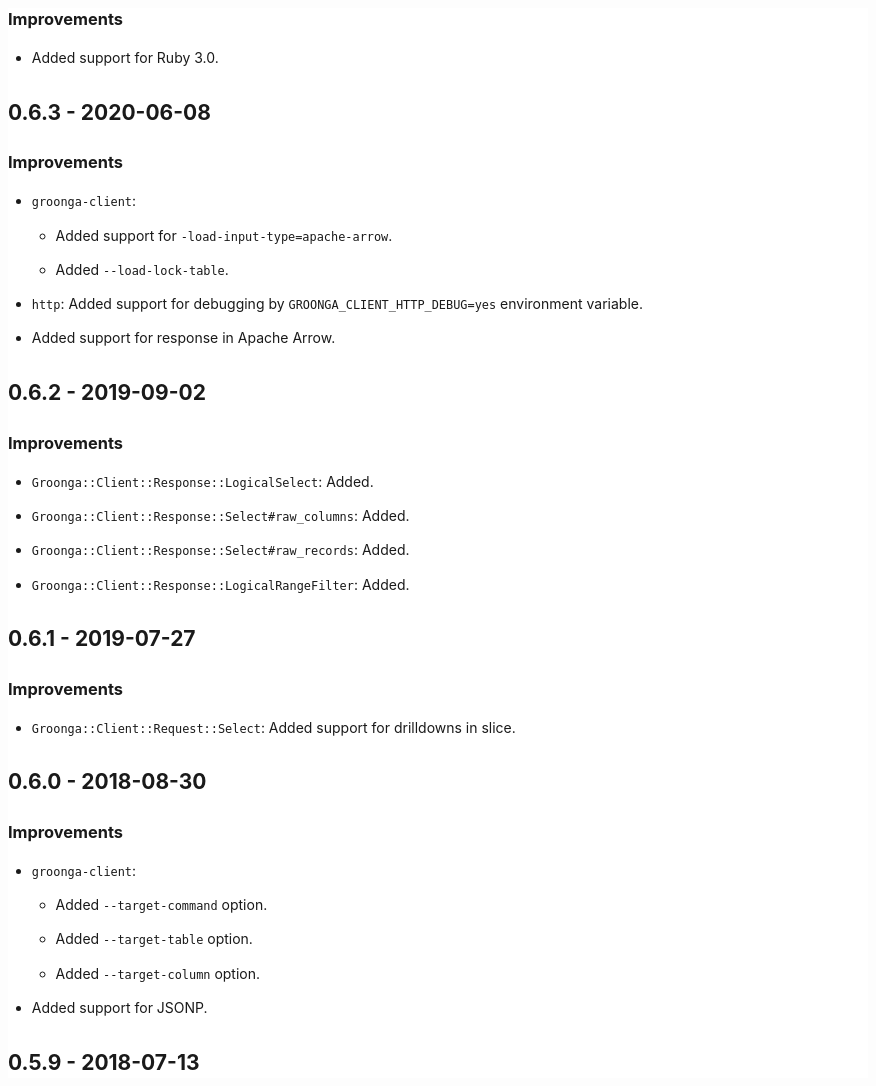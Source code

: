 ### Improvements

  * Added support for Ruby 3.0.

## 0.6.3 - 2020-06-08

### Improvements

  * `groonga-client`:

    * Added support for `-load-input-type=apache-arrow`.

    * Added `--load-lock-table`.

  * `http`: Added support for debugging by
    `GROONGA_CLIENT_HTTP_DEBUG=yes` environment variable.

  * Added support for response in Apache Arrow.

## 0.6.2 - 2019-09-02

### Improvements

  * `Groonga::Client::Response::LogicalSelect`: Added.

  * `Groonga::Client::Response::Select#raw_columns`: Added.

  * `Groonga::Client::Response::Select#raw_records`: Added.

  * `Groonga::Client::Response::LogicalRangeFilter`: Added.

## 0.6.1 - 2019-07-27

### Improvements

  * `Groonga::Client::Request::Select`: Added support for drilldowns
    in slice.

## 0.6.0 - 2018-08-30

### Improvements

  * `groonga-client`:

    * Added `--target-command` option.

    * Added `--target-table` option.

    * Added `--target-column` option.

  * Added support for JSONP.

## 0.5.9 - 2018-07-13
